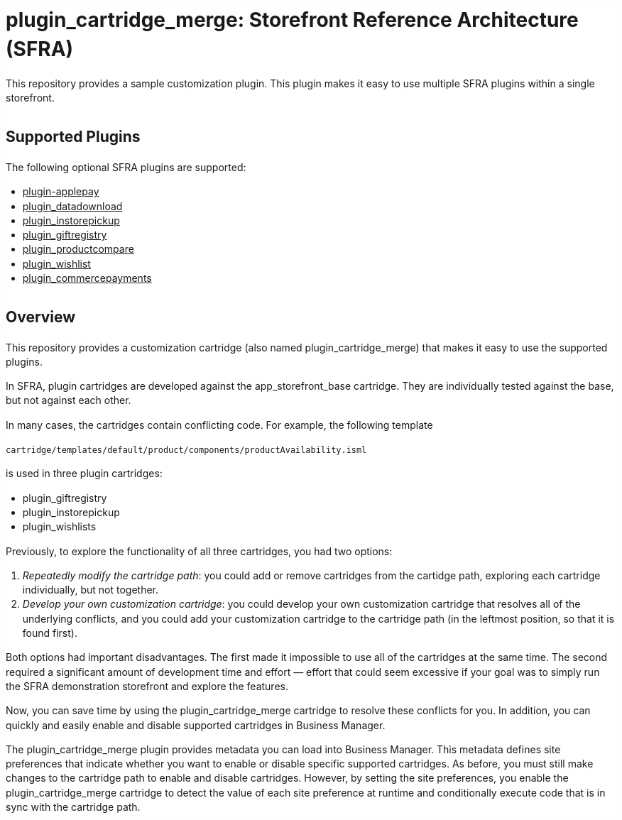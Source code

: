# plugin_cartridge_merge: Storefront Reference Architecture (SFRA)
This repository provides a sample customization plugin. This plugin makes it easy to use multiple SFRA plugins within a single storefront.

## Supported Plugins
The following optional SFRA plugins are supported: 

* [plugin-applepay](https://github.com/SalesforceCommerceCloud/plugin-applepay)
* [plugin_datadownload](https://github.com/SalesforceCommerceCloud/plugin_datadownload)
* [plugin_instorepickup](https://github.com/SalesforceCommerceCloud/plugin_instorepickup)
* [plugin_giftregistry](https://github.com/SalesforceCommerceCloud/plugin_giftregistry)
* [plugin_productcompare](https://github.com/SalesforceCommerceCloud/plugin_productcompare)
* [plugin_wishlist](https://github.com/SalesforceCommerceCloud/plugin_wishlist)
* [plugin_commercepayments](https://github.com/SalesforceCommerceCloud/plugin_commercepayments)

## Overview
This repository provides a customization cartridge (also named plugin_cartridge_merge) that makes it easy to use the supported plugins. 

In SFRA, plugin cartridges are developed against the app_storefront_base cartridge. They are individually tested against the base, but not against each other.

In many cases, the cartridges contain conflicting code. For example, the following template

`
cartridge/templates/default/product/components/productAvailability.isml
`

is used in three plugin cartridges:

* plugin_giftregistry
* plugin_instorepickup
* plugin_wishlists

Previously, to explore the functionality of all three cartridges, you had two options:

1. *Repeatedly modify the cartridge path*: you could add or remove cartridges from the cartidge path, exploring each cartridge individually, but not together.
2. *Develop your own customization cartridge*: you could develop your own customization cartridge that resolves all of the underlying conflicts, and you could add your customization cartridge to the cartridge path (in the leftmost position, so that it is found first).

Both options had important disadvantages. The first made it impossible to use all of the cartridges at the same time. The second required a significant amount of development time and effort &mdash; effort that could seem excessive if your goal was to simply run the SFRA demonstration storefront and explore the features. 

Now, you can save time by using the plugin_cartridge_merge cartridge to resolve these conflicts for you. In addition, you can quickly and easily enable and disable supported cartridges in Business Manager. 

The plugin_cartridge_merge plugin provides metadata you can load into Business Manager. This metadata defines site preferences that indicate whether you want to enable or disable specific supported cartridges. As before, you must still make changes to the cartridge path to enable and disable cartridges. However, by setting the site preferences, you enable the plugin_cartridge_merge cartridge to detect the value of each site preference at runtime and conditionally execute code that is in sync with the cartridge path. 
